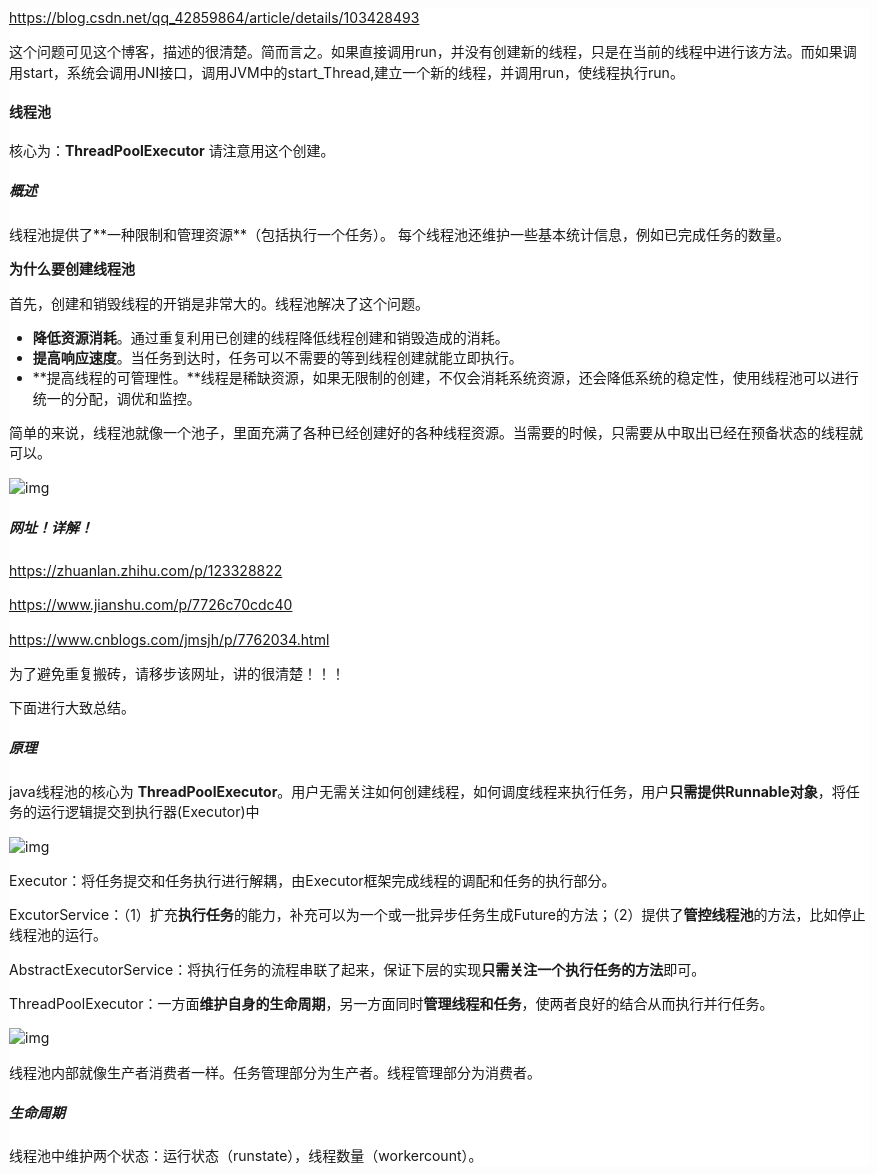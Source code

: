 https://blog.csdn.net/qq_42859864/article/details/103428493

这个问题可见这个博客，描述的很清楚。简而言之。如果直接调用run，并没有创建新的线程，只是在当前的线程中进行该方法。而如果调用start，系统会调用JNI接口，调用JVM中的start_Thread,建立一个新的线程，并调用run，使线程执行run。

#### 线程池

核心为：**ThreadPoolExecutor** 请注意用这个创建。

##### 概述

线程池提供了**⼀种限制和管理资源**（包括执⾏⼀个任务）。 每个线程池还维护⼀些基本统计信息，例如已完成任务的数量。

**为什么要创建线程池**

首先，创建和销毁线程的开销是非常大的。线程池解决了这个问题。

- **降低资源消耗**。通过重复利⽤已创建的线程降低线程创建和销毁造成的消耗。
- **提⾼响应速度**。当任务到达时，任务可以不需要的等到线程创建就能⽴即执⾏。
- **提⾼线程的可管理性。**线程是稀缺资源，如果⽆限制的创建，不仅会消耗系统资源，还会降低系统的稳定性，使⽤线程池可以进⾏统⼀的分配，调优和监控。

简单的来说，线程池就像一个池子，里面充满了各种已经创建好的各种线程资源。当需要的时候，只需要从中取出已经在预备状态的线程就可以。

![img](https://images2017.cnblogs.com/blog/1200440/201710/1200440-20171031160414308-325525859.png)



##### 网址！详解！

https://zhuanlan.zhihu.com/p/123328822

https://www.jianshu.com/p/7726c70cdc40

https://www.cnblogs.com/jmsjh/p/7762034.html

为了避免重复搬砖，请移步该网址，讲的很清楚！！！

下面进行大致总结。

##### 原理

java线程池的核心为 **ThreadPoolExecutor**。用户无需关注如何创建线程，如何调度线程来执行任务，用户**只需提供Runnable对象**，将任务的运行逻辑提交到执行器(Executor)中

![img](https://pic3.zhimg.com/80/v2-e3ba513194a1f918b0abfc42b6fecd0a_1440w.jpg)

Executor：将任务提交和任务执行进行解耦，由Executor框架完成线程的调配和任务的执行部分。

ExcutorService：（1）扩充**执行任务**的能力，补充可以为一个或一批异步任务生成Future的方法；（2）提供了**管控线程池**的方法，比如停止线程池的运行。

AbstractExecutorService：将执行任务的流程串联了起来，保证下层的实现**只需关注一个执行任务的方法**即可。

ThreadPoolExecutor：一方面**维护自身的生命周期**，另一方面同时**管理线程和任务**，使两者良好的结合从而执行并行任务。

![img](https://pic2.zhimg.com/80/v2-4e788c3de25c337889e31ca0e77ceabd_1440w.jpg)

线程池内部就像生产者消费者一样。任务管理部分为生产者。线程管理部分为消费者。

##### 生命周期

线程池中维护两个状态：运行状态（runstate），线程数量（workercount）。 
